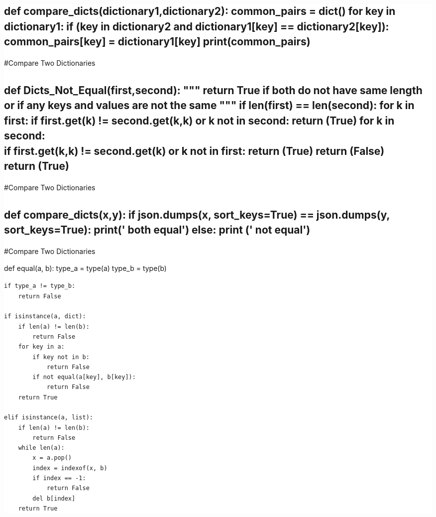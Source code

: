 def compare_dicts(dictionary1,dictionary2):
        common_pairs = dict()
        for key in dictionary1:
            if (key in dictionary2 and dictionary1[key] == dictionary2[key]):
                common_pairs[key] = dictionary1[key]
        print(common_pairs)
------------------------------------------------------------------------------------------
#Compare Two Dictionaries

def Dicts_Not_Equal(first,second):
    """ return True if both do not have same length or if any keys and values are not the same """
    if len(first) == len(second): 
        for k in first:
            if first.get(k) != second.get(k,k) or k not in second: return (True)
        for k in second:         
            if first.get(k,k) != second.get(k) or k not in first: return (True)
        return (False)   
    return (True)
------------------------------------------------------------------------------------------
#Compare Two Dictionaries

def compare_dicts(x,y):
    if json.dumps(x, sort_keys=True) == json.dumps(y, sort_keys=True):
        print(' both equal')
    else:
        print (' not equal')
------------------------------------------------------------------------------------------
#Compare Two Dictionaries

def equal(a, b):
    type_a = type(a)
    type_b = type(b)
    
    if type_a != type_b:
        return False
    
    if isinstance(a, dict):
        if len(a) != len(b):
            return False
        for key in a:
            if key not in b:
                return False
            if not equal(a[key], b[key]):
                return False
        return True

    elif isinstance(a, list):
        if len(a) != len(b):
            return False
        while len(a):
            x = a.pop()
            index = indexof(x, b)
            if index == -1:
                return False
            del b[index]
        return True
        